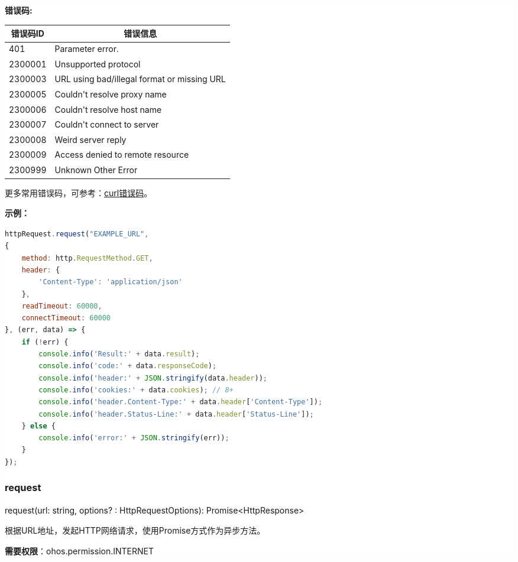 **错误码:**

| 错误码ID   | 错误信息                                                  |
|---------|-------------------------------------------------------|
| 401     | Parameter error.                                      |
| 2300001 | Unsupported protocol                                  |
| 2300003 | URL using bad/illegal format or missing URL           |
| 2300005 | Couldn't resolve proxy name                           |
| 2300006 | Couldn't resolve host name                            |
| 2300007 | Couldn't connect to server                            |
| 2300008 | Weird server reply                                    |
| 2300009 | Access denied to remote resource                      |
| 2300999 | Unknown Other Error                                   |


更多常用错误码，可参考：[curl错误码](https://curl.se/libcurl/c/libcurl-errors.html)。

**示例：**

```js
httpRequest.request("EXAMPLE_URL",
{
    method: http.RequestMethod.GET,
    header: {
        'Content-Type': 'application/json'
    },
    readTimeout: 60000,
    connectTimeout: 60000
}, (err, data) => {
    if (!err) {
        console.info('Result:' + data.result);
        console.info('code:' + data.responseCode);
        console.info('header:' + JSON.stringify(data.header));
        console.info('cookies:' + data.cookies); // 8+
        console.info('header.Content-Type:' + data.header['Content-Type']);
        console.info('header.Status-Line:' + data.header['Status-Line']);
    } else {
        console.info('error:' + JSON.stringify(err));
    }
});
```

### request

request\(url: string, options? : HttpRequestOptions\): Promise<HttpResponse\>

根据URL地址，发起HTTP网络请求，使用Promise方式作为异步方法。

**需要权限**：ohos.permission.INTERNET
